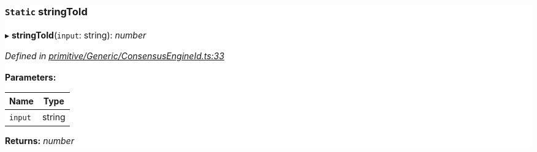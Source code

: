 ### `Static` stringToId

▸ **stringToId**(`input`: string): *number*

*Defined in [primitive/Generic/ConsensusEngineId.ts:33](https://github.com/polkadot-js/api/blob/3bb719fcfc/packages/types/src/primitive/Generic/ConsensusEngineId.ts#L33)*

**Parameters:**

Name | Type |
------ | ------ |
`input` | string |

**Returns:** *number*
